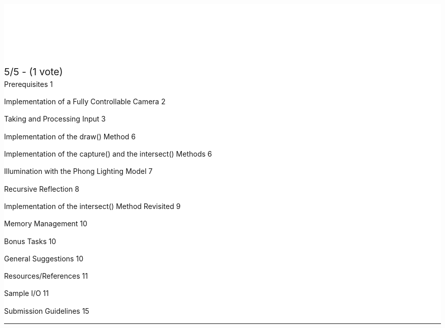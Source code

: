 <div class="kksr-stars-active" style="width: 138px;">
            <div class="kksr-star" style="padding-right: 4px">


<div class="kksr-icon" style="width: 24px; height: 24px;"></div>
        </div>
            <div class="kksr-star" style="padding-right: 4px">


<div class="kksr-icon" style="width: 24px; height: 24px;"></div>
        </div>
            <div class="kksr-star" style="padding-right: 4px">


<div class="kksr-icon" style="width: 24px; height: 24px;"></div>
        </div>
            <div class="kksr-star" style="padding-right: 4px">


<div class="kksr-icon" style="width: 24px; height: 24px;"></div>
        </div>
            <div class="kksr-star" style="padding-right: 4px">


<div class="kksr-icon" style="width: 24px; height: 24px;"></div>
        </div>
    </div>
</div>


<div class="kksr-legend" style="font-size: 19.2px;">
            5/5 - (1 vote)    </div>
    </div>
Prerequisites 1

Implementation of a Fully Controllable Camera 2

Taking and Processing Input 3

Implementation of the draw() Method 6

Implementation of the capture() and the intersect() Methods 6

Illumination with the Phong Lighting Model 7

Recursive Reflection 8

Implementation of the intersect() Method Revisited 9

Memory Management 10

Bonus Tasks 10

General Suggestions 10

Resources/References 11

Sample I/O 11

Submission Guidelines 15

______________________________________________________________________________
